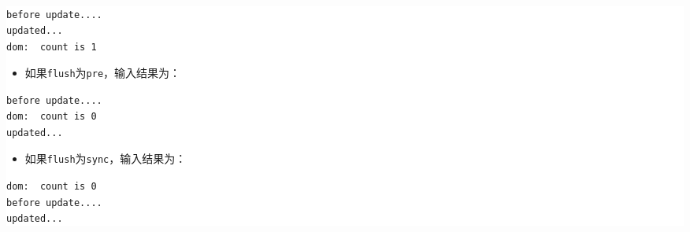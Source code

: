 ```bash
before update....
updated...
dom:  count is 1
```

- 如果`flush`为`pre`，输入结果为：
```bash
before update....
dom:  count is 0
updated...
```

- 如果`flush`为`sync`，输入结果为：
```bash
dom:  count is 0
before update....
updated...
```